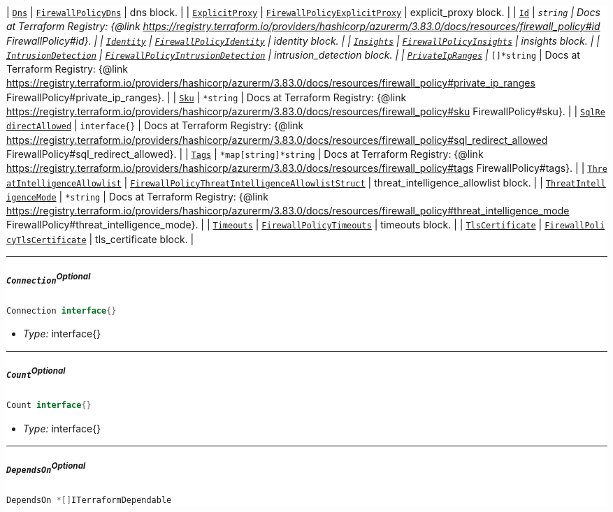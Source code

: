 | <code><a href="#@cdktf/provider-azurerm.firewallPolicy.FirewallPolicyConfig.property.dns">Dns</a></code> | <code><a href="#@cdktf/provider-azurerm.firewallPolicy.FirewallPolicyDns">FirewallPolicyDns</a></code> | dns block. |
| <code><a href="#@cdktf/provider-azurerm.firewallPolicy.FirewallPolicyConfig.property.explicitProxy">ExplicitProxy</a></code> | <code><a href="#@cdktf/provider-azurerm.firewallPolicy.FirewallPolicyExplicitProxy">FirewallPolicyExplicitProxy</a></code> | explicit_proxy block. |
| <code><a href="#@cdktf/provider-azurerm.firewallPolicy.FirewallPolicyConfig.property.id">Id</a></code> | <code>*string</code> | Docs at Terraform Registry: {@link https://registry.terraform.io/providers/hashicorp/azurerm/3.83.0/docs/resources/firewall_policy#id FirewallPolicy#id}. |
| <code><a href="#@cdktf/provider-azurerm.firewallPolicy.FirewallPolicyConfig.property.identity">Identity</a></code> | <code><a href="#@cdktf/provider-azurerm.firewallPolicy.FirewallPolicyIdentity">FirewallPolicyIdentity</a></code> | identity block. |
| <code><a href="#@cdktf/provider-azurerm.firewallPolicy.FirewallPolicyConfig.property.insights">Insights</a></code> | <code><a href="#@cdktf/provider-azurerm.firewallPolicy.FirewallPolicyInsights">FirewallPolicyInsights</a></code> | insights block. |
| <code><a href="#@cdktf/provider-azurerm.firewallPolicy.FirewallPolicyConfig.property.intrusionDetection">IntrusionDetection</a></code> | <code><a href="#@cdktf/provider-azurerm.firewallPolicy.FirewallPolicyIntrusionDetection">FirewallPolicyIntrusionDetection</a></code> | intrusion_detection block. |
| <code><a href="#@cdktf/provider-azurerm.firewallPolicy.FirewallPolicyConfig.property.privateIpRanges">PrivateIpRanges</a></code> | <code>*[]*string</code> | Docs at Terraform Registry: {@link https://registry.terraform.io/providers/hashicorp/azurerm/3.83.0/docs/resources/firewall_policy#private_ip_ranges FirewallPolicy#private_ip_ranges}. |
| <code><a href="#@cdktf/provider-azurerm.firewallPolicy.FirewallPolicyConfig.property.sku">Sku</a></code> | <code>*string</code> | Docs at Terraform Registry: {@link https://registry.terraform.io/providers/hashicorp/azurerm/3.83.0/docs/resources/firewall_policy#sku FirewallPolicy#sku}. |
| <code><a href="#@cdktf/provider-azurerm.firewallPolicy.FirewallPolicyConfig.property.sqlRedirectAllowed">SqlRedirectAllowed</a></code> | <code>interface{}</code> | Docs at Terraform Registry: {@link https://registry.terraform.io/providers/hashicorp/azurerm/3.83.0/docs/resources/firewall_policy#sql_redirect_allowed FirewallPolicy#sql_redirect_allowed}. |
| <code><a href="#@cdktf/provider-azurerm.firewallPolicy.FirewallPolicyConfig.property.tags">Tags</a></code> | <code>*map[string]*string</code> | Docs at Terraform Registry: {@link https://registry.terraform.io/providers/hashicorp/azurerm/3.83.0/docs/resources/firewall_policy#tags FirewallPolicy#tags}. |
| <code><a href="#@cdktf/provider-azurerm.firewallPolicy.FirewallPolicyConfig.property.threatIntelligenceAllowlist">ThreatIntelligenceAllowlist</a></code> | <code><a href="#@cdktf/provider-azurerm.firewallPolicy.FirewallPolicyThreatIntelligenceAllowlistStruct">FirewallPolicyThreatIntelligenceAllowlistStruct</a></code> | threat_intelligence_allowlist block. |
| <code><a href="#@cdktf/provider-azurerm.firewallPolicy.FirewallPolicyConfig.property.threatIntelligenceMode">ThreatIntelligenceMode</a></code> | <code>*string</code> | Docs at Terraform Registry: {@link https://registry.terraform.io/providers/hashicorp/azurerm/3.83.0/docs/resources/firewall_policy#threat_intelligence_mode FirewallPolicy#threat_intelligence_mode}. |
| <code><a href="#@cdktf/provider-azurerm.firewallPolicy.FirewallPolicyConfig.property.timeouts">Timeouts</a></code> | <code><a href="#@cdktf/provider-azurerm.firewallPolicy.FirewallPolicyTimeouts">FirewallPolicyTimeouts</a></code> | timeouts block. |
| <code><a href="#@cdktf/provider-azurerm.firewallPolicy.FirewallPolicyConfig.property.tlsCertificate">TlsCertificate</a></code> | <code><a href="#@cdktf/provider-azurerm.firewallPolicy.FirewallPolicyTlsCertificate">FirewallPolicyTlsCertificate</a></code> | tls_certificate block. |

---

##### `Connection`<sup>Optional</sup> <a name="Connection" id="@cdktf/provider-azurerm.firewallPolicy.FirewallPolicyConfig.property.connection"></a>

```go
Connection interface{}
```

- *Type:* interface{}

---

##### `Count`<sup>Optional</sup> <a name="Count" id="@cdktf/provider-azurerm.firewallPolicy.FirewallPolicyConfig.property.count"></a>

```go
Count interface{}
```

- *Type:* interface{}

---

##### `DependsOn`<sup>Optional</sup> <a name="DependsOn" id="@cdktf/provider-azurerm.firewallPolicy.FirewallPolicyConfig.property.dependsOn"></a>

```go
DependsOn *[]ITerraformDependable
```
